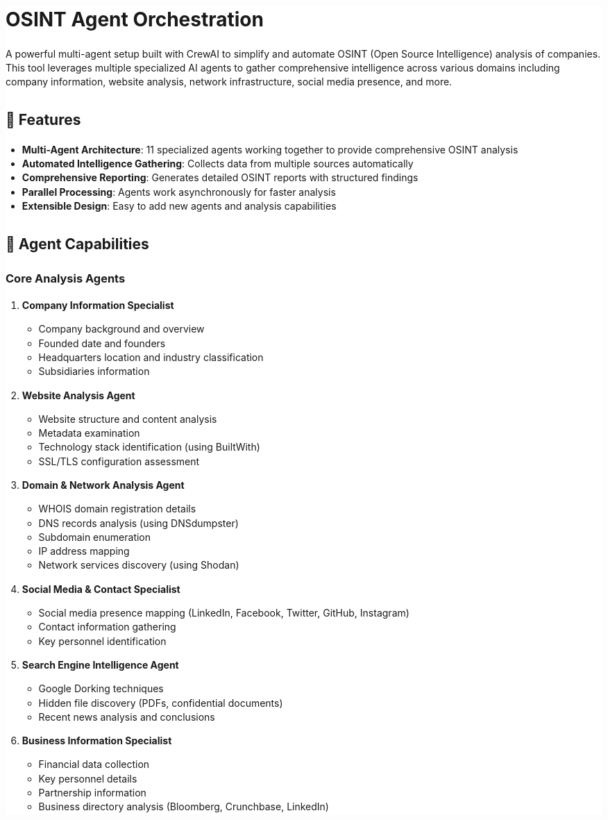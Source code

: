 # OSINT Agent Orchestration

A powerful multi-agent setup built with CrewAI to simplify and automate OSINT (Open Source Intelligence) analysis of companies. This tool leverages multiple specialized AI agents to gather comprehensive intelligence across various domains including company information, website analysis, network infrastructure, social media presence, and more.

## 🚀 Features

- **Multi-Agent Architecture**: 11 specialized agents working together to provide comprehensive OSINT analysis
- **Automated Intelligence Gathering**: Collects data from multiple sources automatically
- **Comprehensive Reporting**: Generates detailed OSINT reports with structured findings
- **Parallel Processing**: Agents work asynchronously for faster analysis
- **Extensible Design**: Easy to add new agents and analysis capabilities

## 🤖 Agent Capabilities

### Core Analysis Agents

1. **Company Information Specialist**
   - Company background and overview
   - Founded date and founders
   - Headquarters location and industry classification
   - Subsidiaries information

2. **Website Analysis Agent**
   - Website structure and content analysis
   - Metadata examination
   - Technology stack identification (using BuiltWith)
   - SSL/TLS configuration assessment

3. **Domain & Network Analysis Agent**
   - WHOIS domain registration details
   - DNS records analysis (using DNSdumpster)
   - Subdomain enumeration
   - IP address mapping
   - Network services discovery (using Shodan)

4. **Social Media & Contact Specialist**
   - Social media presence mapping (LinkedIn, Facebook, Twitter, GitHub, Instagram)
   - Contact information gathering
   - Key personnel identification

5. **Search Engine Intelligence Agent**
   - Google Dorking techniques
   - Hidden file discovery (PDFs, confidential documents)
   - Recent news analysis and conclusions

6. **Business Information Specialist**
   - Financial data collection
   - Key personnel details
   - Partnership information
   - Business directory analysis (Bloomberg, Crunchbase, LinkedIn)
